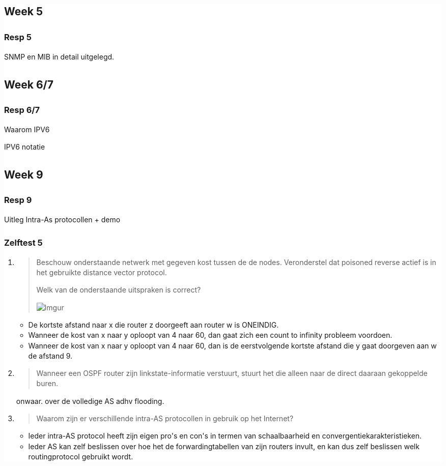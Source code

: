 

## Week 5

### Resp 5

SNMP en MIB in detail uitgelegd.



## Week 6/7

### Resp 6/7

Waarom IPV6

IPV6 notatie



## Week 9

### Resp 9

Uitleg Intra-As protocollen + demo





### Zelftest 5

1. >Beschouw onderstaande netwerk met gegeven kost tussen de de nodes. Veronderstel dat poisoned reverse actief is in het gebruikte distance vector protocol.
   >
   >Welk van de onderstaande uitspraken is correct?
   >
   >![Imgur](https://imgur.com/kZjoWMc.png)

   - De kortste afstand naar x die router z doorgeeft aan router w is ONEINDIG.
   - Wanneer de kost van x naar y oploopt van 4 naar 60, dan gaat zich een count to infinity probleem voordoen.
   - Wanneer de kost van x naar y oploopt van 4 naar 60, dan is de eerstvolgende kortste afstand die y gaat doorgeven aan w de afstand 9. 

2. > Wanneer een OSPF router zijn linkstate-informatie verstuurt, stuurt het die alleen naar de direct daaraan gekoppelde buren.

   onwaar. over de volledige AS adhv flooding.

3. > Waarom zijn er verschillende intra-AS protocollen in gebruik op het Internet?

   - Ieder intra-AS protocol heeft zijn eigen pro's en con's in termen van schaalbaarheid en convergentiekarakteristieken.
   - Ieder AS kan zelf beslissen over hoe het de forwardingtabellen van zijn routers invult, en kan dus zelf beslissen welk routingprotocol gebruikt wordt.
